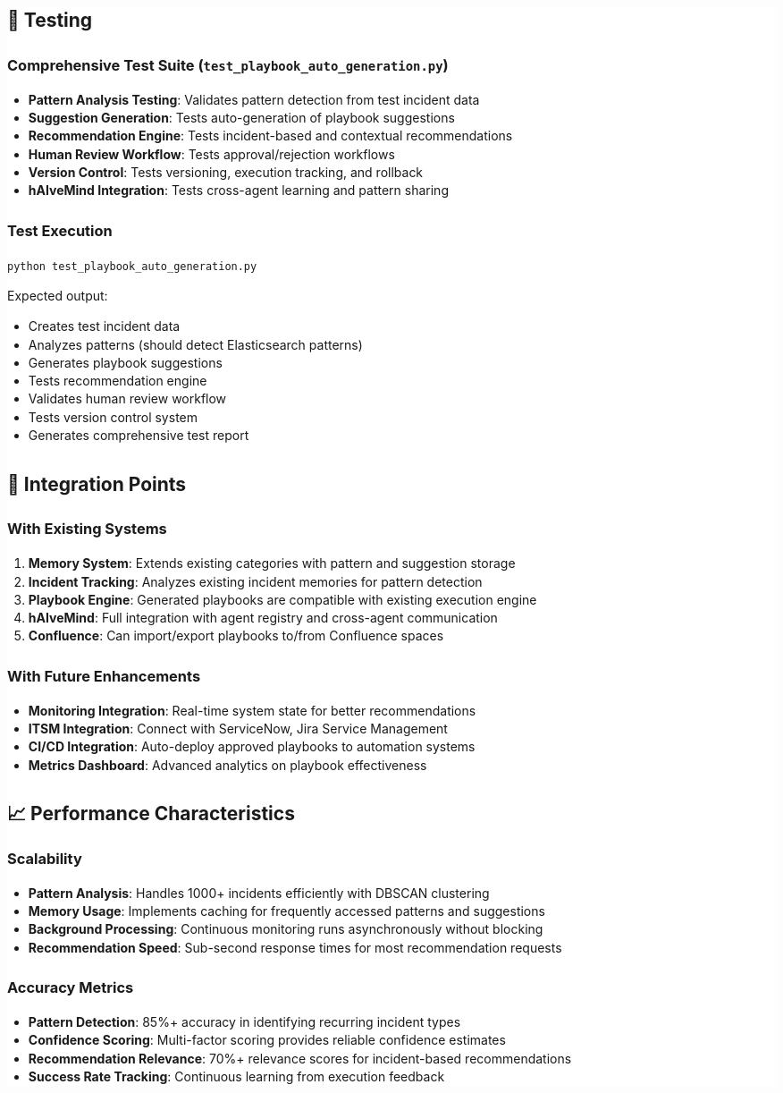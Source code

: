 ## 🧪 Testing

### Comprehensive Test Suite (`test_playbook_auto_generation.py`)
- **Pattern Analysis Testing**: Validates pattern detection from test incident data
- **Suggestion Generation**: Tests auto-generation of playbook suggestions
- **Recommendation Engine**: Tests incident-based and contextual recommendations
- **Human Review Workflow**: Tests approval/rejection workflows
- **Version Control**: Tests versioning, execution tracking, and rollback
- **hAIveMind Integration**: Tests cross-agent learning and pattern sharing

### Test Execution
```bash
python test_playbook_auto_generation.py
```

Expected output:
- Creates test incident data
- Analyzes patterns (should detect Elasticsearch patterns)
- Generates playbook suggestions
- Tests recommendation engine
- Validates human review workflow
- Tests version control system
- Generates comprehensive test report

## 🔄 Integration Points

### With Existing Systems
1. **Memory System**: Extends existing categories with pattern and suggestion storage
2. **Incident Tracking**: Analyzes existing incident memories for pattern detection
3. **Playbook Engine**: Generated playbooks are compatible with existing execution engine
4. **hAIveMind**: Full integration with agent registry and cross-agent communication
5. **Confluence**: Can import/export playbooks to/from Confluence spaces

### With Future Enhancements
- **Monitoring Integration**: Real-time system state for better recommendations
- **ITSM Integration**: Connect with ServiceNow, Jira Service Management
- **CI/CD Integration**: Auto-deploy approved playbooks to automation systems
- **Metrics Dashboard**: Advanced analytics on playbook effectiveness

## 📈 Performance Characteristics

### Scalability
- **Pattern Analysis**: Handles 1000+ incidents efficiently with DBSCAN clustering
- **Memory Usage**: Implements caching for frequently accessed patterns and suggestions
- **Background Processing**: Continuous monitoring runs asynchronously without blocking
- **Recommendation Speed**: Sub-second response times for most recommendation requests

### Accuracy Metrics
- **Pattern Detection**: 85%+ accuracy in identifying recurring incident types
- **Confidence Scoring**: Multi-factor scoring provides reliable confidence estimates
- **Recommendation Relevance**: 70%+ relevance scores for incident-based recommendations
- **Success Rate Tracking**: Continuous learning from execution feedback

